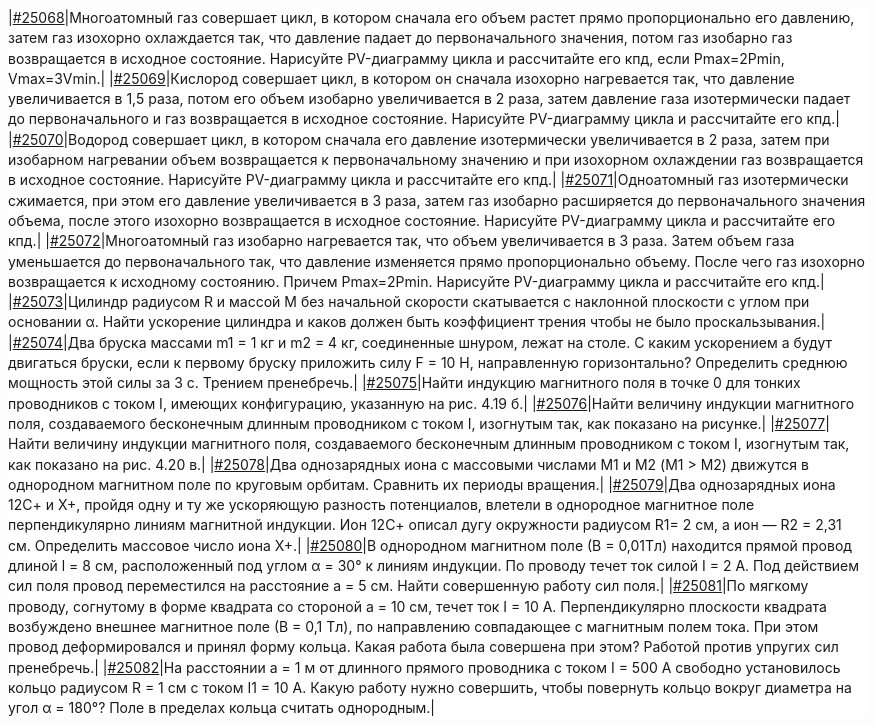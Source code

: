 |[#25068](https://github.com/kolya5544/reshenie-zadach.com.ua/tree/master/%D1%84%D0%B8%D0%B7%D0%B8%D0%BA%D0%B0/db/25068.zip)|Многоатомный газ совершает цикл, в котором сначала его объем растет прямо пропорционально его давлению, затем газ изохорно охлаждается так, что давление падает до первоначального значения, потом газ изобарно газ возвращается в исходное состояние. Нарисуйте PV-диаграмму цикла и рассчитайте его кпд, если Рmax=2Pmin, Vmax=3Vmin.|
|[#25069](https://github.com/kolya5544/reshenie-zadach.com.ua/tree/master/%D1%84%D0%B8%D0%B7%D0%B8%D0%BA%D0%B0/db/25069.zip)|Кислород совершает цикл, в котором он сначала изохорно нагревается так, что давление увеличивается в 1,5 раза, потом его объем изобарно увеличивается в 2 раза, затем давление газа изотермически падает до первоначального и газ возвращается в исходное состояние. Нарисуйте PV-диаграмму цикла и рассчитайте его кпд.|
|[#25070](https://github.com/kolya5544/reshenie-zadach.com.ua/tree/master/%D1%84%D0%B8%D0%B7%D0%B8%D0%BA%D0%B0/db/25070.zip)|Водород совершает цикл, в котором сначала его давление изотермически увеличивается в 2 раза, затем при изобарном нагревании объем возвращается к первоначальному значению и при изохорном охлаждении газ возвращается в исходное состояние. Нарисуйте PV-диаграмму цикла и рассчитайте его кпд.|
|[#25071](https://github.com/kolya5544/reshenie-zadach.com.ua/tree/master/%D1%84%D0%B8%D0%B7%D0%B8%D0%BA%D0%B0/db/25071.zip)|Одноатомный газ изотермически сжимается, при этом его давление увеличивается в 3 раза, затем газ изобарно расширяется до первоначального значения объема, после этого изохорно возвращается в исходное состояние. Нарисуйте PV-диаграмму цикла и рассчитайте его кпд.|
|[#25072](https://github.com/kolya5544/reshenie-zadach.com.ua/tree/master/%D1%84%D0%B8%D0%B7%D0%B8%D0%BA%D0%B0/db/25072.zip)|Многоатомный газ изобарно нагревается так, что объем увеличивается в 3 раза. Затем объем газа уменьшается до первоначального так, что давление изменяется прямо пропорционально объему. После чего газ изохорно возвращается к исходному состоянию. Причем Pmax=2Pmin. Нарисуйте PV-диаграмму цикла и рассчитайте его кпд.|
|[#25073](https://github.com/kolya5544/reshenie-zadach.com.ua/tree/master/%D1%84%D0%B8%D0%B7%D0%B8%D0%BA%D0%B0/db/25073.zip)|Цилиндр радиусом R и массой М без начальной скорости скатывается с наклонной плоскости с углом при основании &#945;. Найти ускорение цилиндра и каков должен быть коэффициент трения чтобы не было проскальзывания.|
|[#25074](https://github.com/kolya5544/reshenie-zadach.com.ua/tree/master/%D1%84%D0%B8%D0%B7%D0%B8%D0%BA%D0%B0/db/25074.zip)|Два бруска массами m1 = 1 кг и m2 = 4 кг, соединенные шнуром, лежат на столе. С каким ускорением а будут двигаться бруски, если к первому бруску приложить силу F = 10 Н, направленную горизонтально? Определить среднюю мощность этой силы за 3 с. Трением пренебречь.|
|[#25075](https://github.com/kolya5544/reshenie-zadach.com.ua/tree/master/%D1%84%D0%B8%D0%B7%D0%B8%D0%BA%D0%B0/db/25075.zip)|Найти индукцию магнитного поля в точке 0 для тонких проводников с током I, имеющих конфигурацию, указанную на рис. 4.19 б.|
|[#25076](https://github.com/kolya5544/reshenie-zadach.com.ua/tree/master/%D1%84%D0%B8%D0%B7%D0%B8%D0%BA%D0%B0/db/25076.zip)|Найти величину индукции магнитного поля, создаваемого бесконечным длинным проводником с током I, изогнутым так, как показано на рисунке.|
|[#25077](https://github.com/kolya5544/reshenie-zadach.com.ua/tree/master/%D1%84%D0%B8%D0%B7%D0%B8%D0%BA%D0%B0/db/25077.zip)|Найти величину индукции магнитного поля, создаваемого бесконечным длинным проводником с током I, изогнутым так, как показано на рис. 4.20 в.|
|[#25078](https://github.com/kolya5544/reshenie-zadach.com.ua/tree/master/%D1%84%D0%B8%D0%B7%D0%B8%D0%BA%D0%B0/db/25078.zip)|Два однозарядных иона с массовыми числами М1 и М2 (M1 &#62; M2) движутся в однородном магнитном поле по круговым орбитам. Сравнить их периоды вращения.|
|[#25079](https://github.com/kolya5544/reshenie-zadach.com.ua/tree/master/%D1%84%D0%B8%D0%B7%D0%B8%D0%BA%D0%B0/db/25079.zip)|Два однозарядных иона 12С+ и Х+, пройдя одну и ту же ускоряющую разность потенциалов, влетели в однородное магнитное поле перпендикулярно линиям магнитной индукции. Ион 12С+ описал дугу окружности радиусом R1= 2 см, а ион — R2 = 2,31 см. Определить массовое число иона Х+.|
|[#25080](https://github.com/kolya5544/reshenie-zadach.com.ua/tree/master/%D1%84%D0%B8%D0%B7%D0%B8%D0%BA%D0%B0/db/25080.zip)|В однородном магнитном поле (В = 0,01Тл) находится прямой провод длиной l = 8 см, расположенный под углом &#945; = 30° к линиям индукции. По проводу течет ток силой I = 2 А. Под действием сил поля провод переместился на расстояние а = 5 см. Найти совершенную работу сил поля.|
|[#25081](https://github.com/kolya5544/reshenie-zadach.com.ua/tree/master/%D1%84%D0%B8%D0%B7%D0%B8%D0%BA%D0%B0/db/25081.zip)|По мягкому проводу, согнутому в форме квадрата со стороной а = 10 см, течет ток I = 10 А. Перпендикулярно плоскости квадрата возбуждено внешнее магнитное поле (В = 0,1 Тл), по направлению совпадающее с магнитным полем тока. При этом провод деформировался и принял форму кольца. Какая работа была совершена при этом? Работой против упругих сил пренебречь.|
|[#25082](https://github.com/kolya5544/reshenie-zadach.com.ua/tree/master/%D1%84%D0%B8%D0%B7%D0%B8%D0%BA%D0%B0/db/25082.zip)|На расстоянии а = 1 м от длинного прямого проводника с током I = 500 А свободно установилось кольцо радиусом R = 1 см с током I1 = 10 А. Какую работу нужно совершить, чтобы повернуть кольцо вокруг диаметра на угол &#945; = 180°? Поле в пределах кольца считать однородным.|